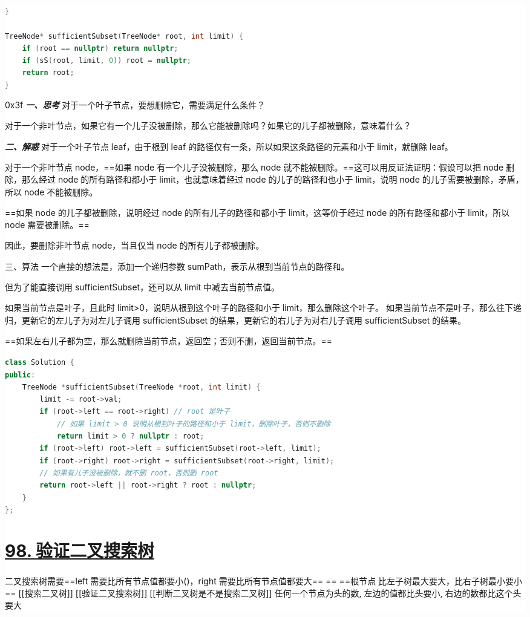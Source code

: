 ```c++
}  
  
TreeNode* sufficientSubset(TreeNode* root, int limit) {  
    if (root == nullptr) return nullptr;  
    if (sS(root, limit, 0)) root = nullptr;  
    return root;  
}
```

0x3f
***一、思考***
对于一个叶子节点，要想删除它，需要满足什么条件？

对于一个非叶节点，如果它有一个儿子没被删除，那么它能被删除吗？如果它的儿子都被删除，意味着什么？

***二、解惑***
对于一个叶子节点 leaf，由于根到 leaf 的路径仅有一条，所以如果这条路径的元素和小于 limit，就删除 leaf。

对于一个非叶节点 node，==如果 node 有一个儿子没被删除，那么 node 就不能被删除。==这可以用反证法证明：假设可以把 node 删除，那么经过 node 的所有路径和都小于 limit，也就意味着经过 node 的儿子的路径和也小于 limit，说明 node 的儿子需要被删除，矛盾，所以 node 不能被删除。

==如果 node 的儿子都被删除，说明经过 node 的所有儿子的路径和都小于 limit，这等价于经过 node 的所有路径和都小于 limit，所以 node 需要被删除。==

因此，要删除非叶节点 node，当且仅当 node 的所有儿子都被删除。

三、算法
一个直接的想法是，添加一个递归参数 sumPath，表示从根到当前节点的路径和。

但为了能直接调用 sufficientSubset，还可以从 limit 中减去当前节点值。

如果当前节点是叶子，且此时 limit>0，说明从根到这个叶子的路径和小于 limit，那么删除这个叶子。
如果当前节点不是叶子，那么往下递归，更新它的左儿子为对左儿子调用 sufficientSubset 的结果，更新它的右儿子为对右儿子调用 sufficientSubset 的结果。

==如果左右儿子都为空，那么就删除当前节点，返回空；否则不删，返回当前节点。==

```c++
class Solution {
public:
    TreeNode *sufficientSubset(TreeNode *root, int limit) {
        limit -= root->val;
        if (root->left == root->right) // root 是叶子
            // 如果 limit > 0 说明从根到叶子的路径和小于 limit，删除叶子，否则不删除
            return limit > 0 ? nullptr : root;
        if (root->left) root->left = sufficientSubset(root->left, limit);
        if (root->right) root->right = sufficientSubset(root->right, limit);
        // 如果有儿子没被删除，就不删 root，否则删 root
        return root->left || root->right ? root : nullptr;
    }
};
```




# [98. 验证二叉搜索树](https://leetcode.cn/problems/validate-binary-search-tree/)
二叉搜索树需要==left 需要比所有节点值都要小()，right 需要比所有节点值都要大== == ==根节点 比左子树最大要大，比右子树最小要小==
[[搜索二叉树]] [[验证二叉搜索树]] [[判断二叉树是不是搜索二叉树]] 
任何一个节点为头的数, 左边的值都比头要小, 右边的数都比这个头要大
